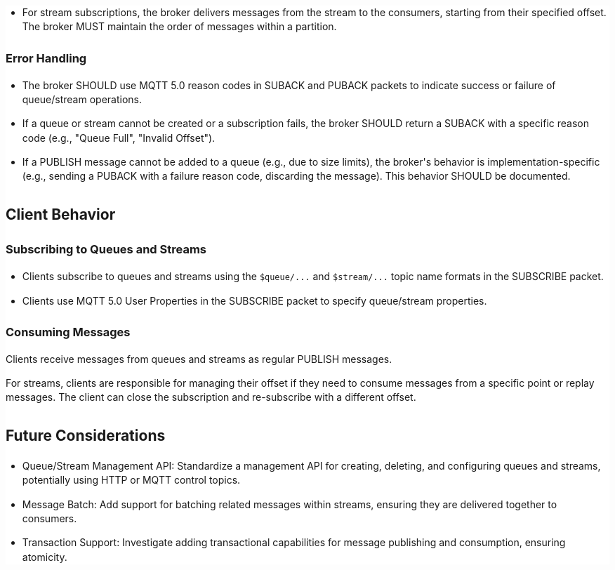 - For stream subscriptions, the broker delivers messages from the stream to the consumers, starting from their specified offset. The broker MUST maintain the order of messages within a partition.

### Error Handling

- The broker SHOULD use MQTT 5.0 reason codes in SUBACK and PUBACK packets to indicate success or failure of queue/stream operations.

- If a queue or stream cannot be created or a subscription fails, the broker SHOULD return a SUBACK with a specific reason code (e.g., "Queue Full", "Invalid Offset").

- If a PUBLISH message cannot be added to a queue (e.g., due to size limits), the broker's behavior is implementation-specific (e.g., sending a PUBACK with a failure reason code, discarding the message). This behavior SHOULD be documented.

## Client Behavior

### Subscribing to Queues and Streams

- Clients subscribe to queues and streams using the `$queue/...` and `$stream/...` topic name formats in the SUBSCRIBE packet.

- Clients use MQTT 5.0 User Properties in the SUBSCRIBE packet to specify queue/stream properties.

### Consuming Messages

Clients receive messages from queues and streams as regular PUBLISH messages.

For streams, clients are responsible for managing their offset if they need to consume messages from a specific point or replay messages. The client can close the subscription and re-subscribe with a different offset.

## Future Considerations

- Queue/Stream Management API: Standardize a management API for creating, deleting, and configuring queues and streams, potentially using HTTP or MQTT control topics. 

- Message Batch: Add support for batching related messages within streams, ensuring they are delivered together to consumers.

- Transaction Support: Investigate adding transactional capabilities for message publishing and consumption, ensuring atomicity.

